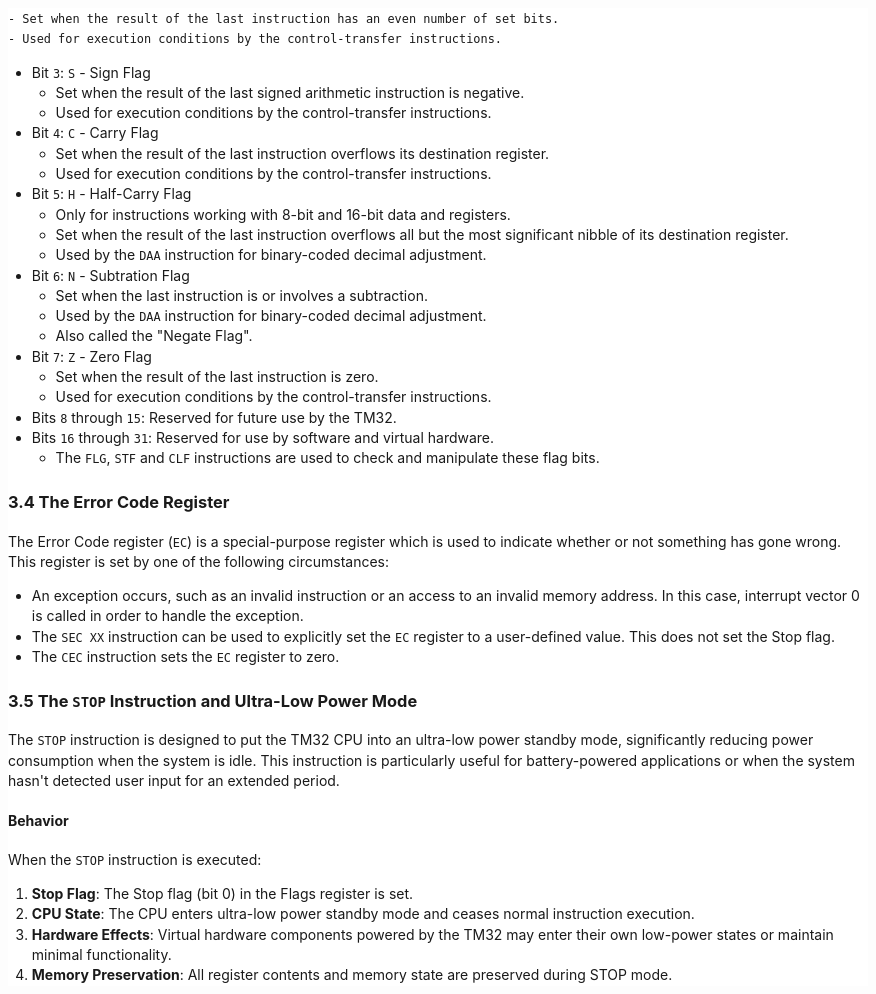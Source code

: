     - Set when the result of the last instruction has an even number of set bits.
    - Used for execution conditions by the control-transfer instructions.
- Bit `3`: `S` - Sign Flag
    - Set when the result of the last signed arithmetic instruction is negative.
    - Used for execution conditions by the control-transfer instructions.
- Bit `4`: `C` - Carry Flag
    - Set when the result of the last instruction overflows its destination register.
    - Used for execution conditions by the control-transfer instructions.
- Bit `5`: `H` - Half-Carry Flag
    - Only for instructions working with 8-bit and 16-bit data and registers.
    - Set when the result of the last instruction overflows all but the most significant
        nibble of its destination register.
    - Used by the `DAA` instruction for binary-coded decimal adjustment.
- Bit `6`: `N` - Subtration Flag
    - Set when the last instruction is or involves a subtraction.
    - Used by the `DAA` instruction for binary-coded decimal adjustment.
    - Also called the "Negate Flag".
- Bit `7`: `Z` - Zero Flag
    - Set when the result of the last instruction is zero.
    - Used for execution conditions by the control-transfer instructions.
- Bits `8` through `15`: Reserved for future use by the TM32.
- Bits `16` through `31`: Reserved for use by software and virtual hardware.
    - The `FLG`, `STF` and `CLF` instructions are used to check and manipulate
        these flag bits.

### 3.4 The Error Code Register

The Error Code register (`EC`) is a special-purpose register which is used to
indicate whether or not something has gone wrong. This register is set by one
of the following circumstances:

- An exception occurs, such as an invalid instruction or an access to an
    invalid memory address. In this case, interrupt vector 0 is called in order
    to handle the exception.
- The `SEC XX` instruction can be used to explicitly set the `EC` register to a
    user-defined value. This does not set the Stop flag.
- The `CEC` instruction sets the `EC` register to zero.

### 3.5 The `STOP` Instruction and Ultra-Low Power Mode

The `STOP` instruction is designed to put the TM32 CPU into an ultra-low power
standby mode, significantly reducing power consumption when the system is idle.
This instruction is particularly useful for battery-powered applications or when
the system hasn't detected user input for an extended period.

#### Behavior

When the `STOP` instruction is executed:

1. **Stop Flag**: The Stop flag (bit 0) in the Flags register is set.
2. **CPU State**: The CPU enters ultra-low power standby mode and ceases normal
   instruction execution.
3. **Hardware Effects**: Virtual hardware components powered by the TM32 may
   enter their own low-power states or maintain minimal functionality.
4. **Memory Preservation**: All register contents and memory state are preserved
   during STOP mode.
